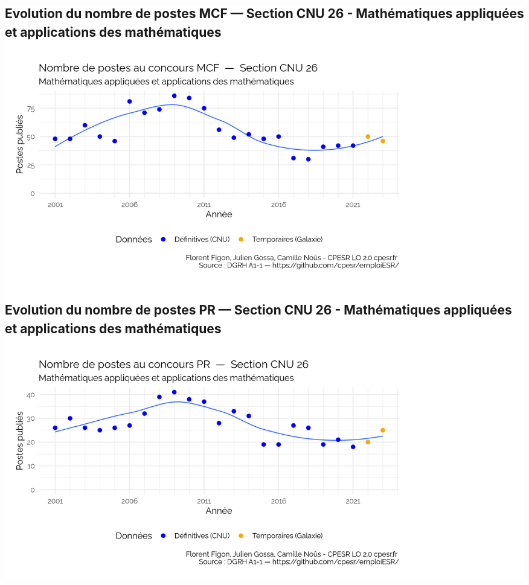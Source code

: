 ## Evolution du nombre de postes MCF — Section CNU 26 - Mathématiques appliquées et applications des mathématiques

<img src="emploiEC-graphiques_files/figure-gfm/batch-129.png" width="672" />

## Evolution du nombre de postes PR — Section CNU 26 - Mathématiques appliquées et applications des mathématiques

<img src="emploiEC-graphiques_files/figure-gfm/batch-130.png" width="672" />

